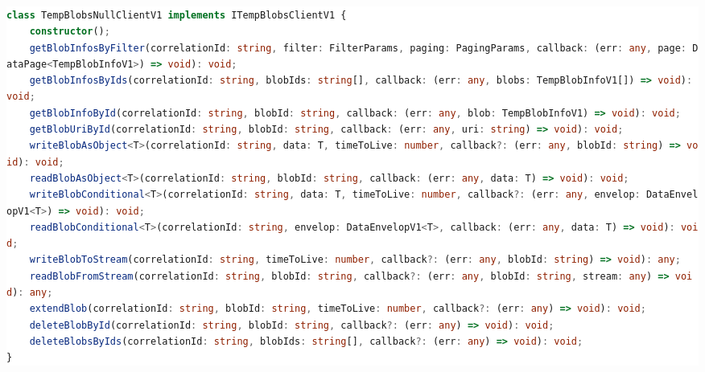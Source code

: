 ```typescript
class TempBlobsNullClientV1 implements ITempBlobsClientV1 {
    constructor();
    getBlobInfosByFilter(correlationId: string, filter: FilterParams, paging: PagingParams, callback: (err: any, page: DataPage<TempBlobInfoV1>) => void): void;
    getBlobInfosByIds(correlationId: string, blobIds: string[], callback: (err: any, blobs: TempBlobInfoV1[]) => void): void;
    getBlobInfoById(correlationId: string, blobId: string, callback: (err: any, blob: TempBlobInfoV1) => void): void;
    getBlobUriById(correlationId: string, blobId: string, callback: (err: any, uri: string) => void): void;
    writeBlobAsObject<T>(correlationId: string, data: T, timeToLive: number, callback?: (err: any, blobId: string) => void): void;
    readBlobAsObject<T>(correlationId: string, blobId: string, callback: (err: any, data: T) => void): void;
    writeBlobConditional<T>(correlationId: string, data: T, timeToLive: number, callback?: (err: any, envelop: DataEnvelopV1<T>) => void): void;
    readBlobConditional<T>(correlationId: string, envelop: DataEnvelopV1<T>, callback: (err: any, data: T) => void): void;
    writeBlobToStream(correlationId: string, timeToLive: number, callback?: (err: any, blobId: string) => void): any;
    readBlobFromStream(correlationId: string, blobId: string, callback?: (err: any, blobId: string, stream: any) => void): any;
    extendBlob(correlationId: string, blobId: string, timeToLive: number, callback?: (err: any) => void): void;
    deleteBlobById(correlationId: string, blobId: string, callback?: (err: any) => void): void;
    deleteBlobsByIds(correlationId: string, blobIds: string[], callback?: (err: any) => void): void;
}
```